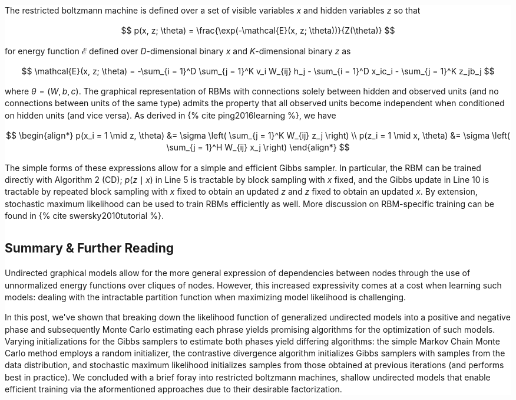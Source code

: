 The restricted boltzmann machine is defined over a set of visible variables $x$
and hidden variables $z$ so that

$$
p(x, z; \theta) = \frac{\exp(-\mathcal{E}(x, z; \theta))}{Z(\theta)}
$$

for energy function $\mathcal{E}$ defined over $D$-dimensional binary $x$ and $K$-dimensional binary $z$ as

$$
\mathcal{E}(x, z; \theta) = -\sum_{i = 1}^D \sum_{j = 1}^K v_i W_{ij} h_j - \sum_{i = 1}^D x_ic_i - \sum_{j = 1}^K z_jb_j
$$

where $\theta = (W, b, c)$. The graphical representation of RBMs with
connections solely between hidden and observed units (and no connections between
units of the same type) admits the property that all observed units become
independent when conditioned on hidden units (and vice versa). As derived in {%
cite ping2016learning %}, we have

$$
\begin{align*}
p(x_i = 1 \mid z, \theta) &= \sigma \left( \sum_{j = 1}^K W_{ij} z_j \right) \\
p(z_i = 1 \mid x, \theta) &= \sigma \left( \sum_{j = 1}^H W_{ij} x_j \right)
\end{align*}
$$

The simple forms of these expressions allow for a simple and efficient Gibbs
sampler. In particular, the RBM can be trained directly with Algorithm 2 (CD);
$p(z \mid x)$ in Line 5 is tractable by block sampling with $x$ fixed, and the
Gibbs update in Line 10 is tractable by repeated block sampling with $x$ fixed
to obtain an updated $z$ and $z$ fixed to obtain an updated $x$. By extension,
stochastic maximum likelihood can be used to train RBMs efficiently as well.
More discussion on RBM-specific training can be found in {% cite
swersky2010tutorial %}.

## Summary & Further Reading

Undirected graphical models allow for the more general expression of
dependencies between nodes through the use of unnormalized energy functions over
cliques of nodes. However, this increased expressivity comes at a cost when
learning such models: dealing with the intractable partition function when
maximizing model likelihood is challenging. 

In this post, we've shown that breaking down the likelihood function of
generalized undirected models into a positive and negative phase and
subsequently Monte Carlo estimating each phrase yields promising algorithms
for the optimization of such models. Varying initializations for the Gibbs
samplers to estimate both phases yield differing algorithms: the simple
Markov Chain Monte Carlo method employs a random initializer, the contrastive
divergence algorithm initializes Gibbs samplers with samples from the data
distribution, and stochastic maximum likelihood initializes samples from
those obtained at previous iterations (and performs best in practice). We
concluded with a brief foray into restricted boltzmann machines, shallow
undirected models that enable efficient training via the aformentioned
approaches due to their desirable factorization. 
